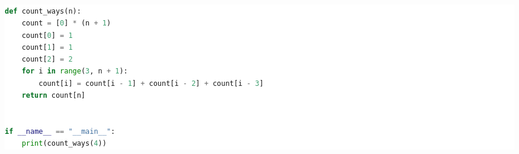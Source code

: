 ```python
def count_ways(n):
    count = [0] * (n + 1)
    count[0] = 1
    count[1] = 1
    count[2] = 2
    for i in range(3, n + 1):
        count[i] = count[i - 1] + count[i - 2] + count[i - 3]
    return count[n]


if __name__ == "__main__":
    print(count_ways(4))
```

